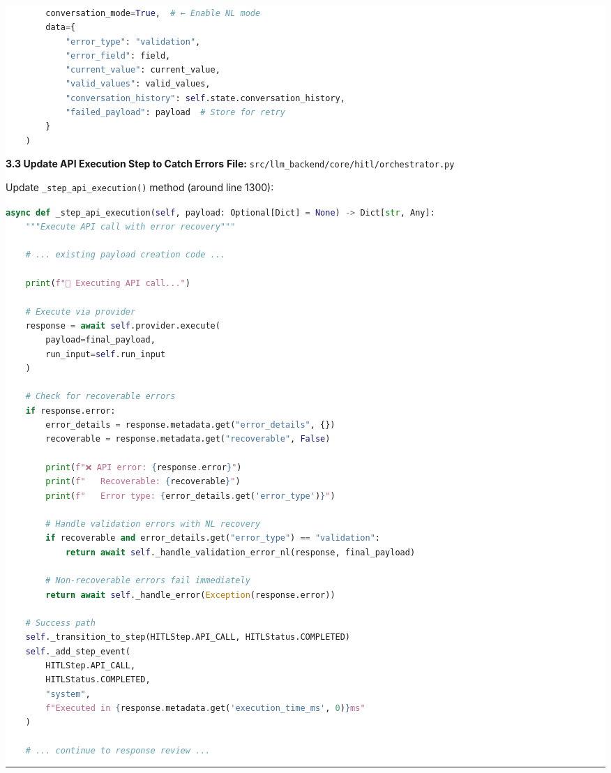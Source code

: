 ```python
        conversation_mode=True,  # ← Enable NL mode
        data={
            "error_type": "validation",
            "error_field": field,
            "current_value": current_value,
            "valid_values": valid_values,
            "conversation_history": self.state.conversation_history,
            "failed_payload": payload  # Store for retry
        }
    )
```

**3.3 Update API Execution Step to Catch Errors**
**File:** `src/llm_backend/core/hitl/orchestrator.py`

Update `_step_api_execution()` method (around line 1300):

```python
async def _step_api_execution(self, payload: Optional[Dict] = None) -> Dict[str, Any]:
    """Execute API call with error recovery"""

    # ... existing payload creation code ...

    print(f"🚀 Executing API call...")

    # Execute via provider
    response = await self.provider.execute(
        payload=final_payload,
        run_input=self.run_input
    )

    # Check for recoverable errors
    if response.error:
        error_details = response.metadata.get("error_details", {})
        recoverable = response.metadata.get("recoverable", False)

        print(f"❌ API error: {response.error}")
        print(f"   Recoverable: {recoverable}")
        print(f"   Error type: {error_details.get('error_type')}")

        # Handle validation errors with NL recovery
        if recoverable and error_details.get("error_type") == "validation":
            return await self._handle_validation_error_nl(response, final_payload)

        # Non-recoverable errors fail immediately
        return await self._handle_error(Exception(response.error))

    # Success path
    self._transition_to_step(HITLStep.API_CALL, HITLStatus.COMPLETED)
    self._add_step_event(
        HITLStep.API_CALL,
        HITLStatus.COMPLETED,
        "system",
        f"Executed in {response.metadata.get('execution_time_ms', 0)}ms"
    )

    # ... continue to response review ...
```

---